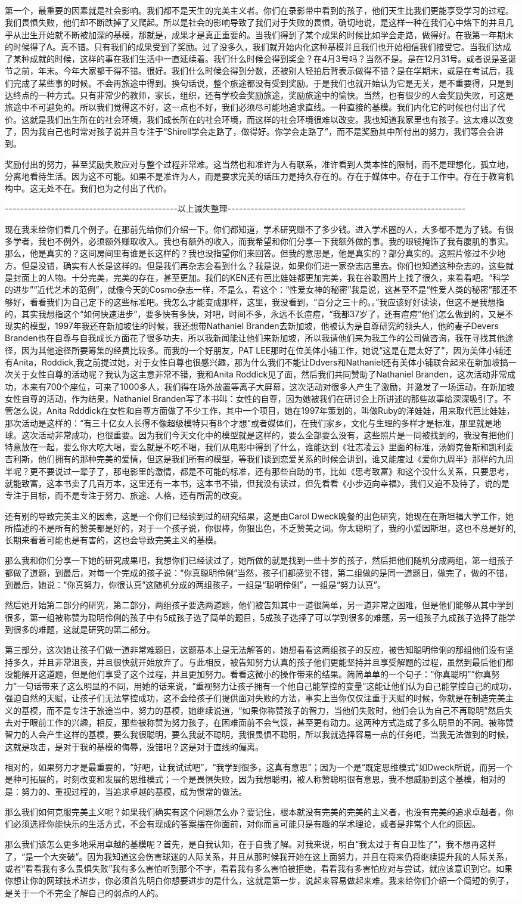第一个，最重要的因素就是社会影响。我们都不是天生的完美主义者。你们在录影带中看到的孩子，他们天生比我们更能享受学习的过程。我们畏惧失败，他们却不断跌掉了又爬起。所以是社会的影响导致了我们对于失败的畏惧，确切地说，是这样一种在我们心中烙下的并且几乎从出生开始就不断被加深的基模，那就是，成果才是真正重要的。当我们得到了某个成果的时候比如学会走路，做得好。在我第一年期末的时候得了A。真不错。只有我们的成果受到了奖励。过了没多久，我们就开始内化这种基模并且我们也开始相信我们接受它。当我们达成了某种成就的时候，这样的事在我们生活中一直延续着。我们什么时候会得到奖金？在4月3号吗？当然不是。是在12月31号。或者说是圣诞节之前，年末。今年大家都干得不错。很好。我们什么时候会得到分数，还被别人轻拍后背表示做得不错？是在学期末，或是在考试后，我们完成了某些事的时候。不会再旅途中得到。换句话说，整个旅途都没有受到奖励。于是我们也就开始认为它是无关，是不重要得，只是到达终点的一种方式。只有非常少的教师，家长，组织，还有学校会奖励旅途，奖励旅途中的愉快。当然，也有很少的人会奖励失败，可这是旅途中不可避免的。所以我们觉得这不好，这一点也不好，我们必须尽可能地追求直线。一种直接的基模。我们内化它的时候也付出了代价。这就是我们出生所在的社会环境，我们成长所在的社会环境，而这样的社会环境很难以改变。我也知道我家里也有孩子。这太难以改变了，因为我自己也时常对孩子说并且专注于“Shirell学会走路了，做得好。你学会走路了”，而不是奖励其中所付出的努力，我们等会会讲到。

奖励付出的努力，甚至奖励失败应对与整个过程非常难。这当然也和准许为人有联系，准许看到人类本性的限制，而不是理想化，孤立地，分离地看待生活。因为这不可能。如果不是准许为人，而是要求完美的话压力是持久存在的。存在于媒体中。存在于工作中。存在于教育机构中。这无处不在。我们也为之付出了代价。

---------------------------------------------以上滅失整理--------------------------------------------------------------

现在我来给你们看几个例子。在那前先给你们介绍一下。你们都知道，学术研究赚不了多少钱。进入学术圈的人，大多都不是为了钱。有很多学者，我也不例外，必须额外赚取收入。我也有额外的收入，而我希望和你们分享一下我额外做的事。我的眼镜掩饰了我有腹肌的事实。那么，他是真实的？这间房间里有谁是长这样的？我也没指望你们来回答。但我的意思是，他是真实的？部分真实的。这照片修过不少地方。但是没错，确实有人长是这样的。但是我们再杂志会看到什么？我是说，如果你们进一家杂志店里去。你们也知道这种杂志的，这些就是封面上的人物。十分完美，完美的存在，甚至更加。我们的KEN还有芭比娃娃都更加完美，我在谷歌图片上找了很久，来看看吧。“科学的进步”“近代艺术的范例”，就像今天的Cosmo杂志一样，不是么，看这个：“性爱女神的秘密”我是说，这甚至不是“性爱人类的秘密”那还不够好，看看我们为自己定下的这些标准吧。我怎么才能变成那样，这里，我没看到，“百分之三十的。。”我应该好好读读，但这不是我想指的，其实我想指这个“如何快速进步”，要多快有多快，对吧，时间不多，永远不长痘痘，“我都37岁了，还有痘痘”他们怎么做到的，又是不现实的模型，1997年我还在新加坡住的时候，我还想带Nathaniel Branden去新加坡，他被认为是自尊研究的领头人，他的妻子Devers Branden也在自尊与自我成长方面花了很多功夫，所以我新闻能让他们来新加坡，所以我请他们来为我工作的公司做咨询，我在寻找其他途径，因为其他途径所要筹集的经费比较多。而我的一个好朋友，PAT LEE那时在位美体小铺工作，她说“这是在是太好了”，因为美体小铺还有Anita，Roddick,我之前提过她，对于女性自尊也很感兴趣，那为什么我们不能让Ddvers和Nathaniel还有美体小铺联合起来在新加坡搞一次关于女性自尊的活动呢？我认为这主意非常不错，我和Anita Roddick见了面，然后我们共同赞助了Nathaniel Branden，这次活动非常成功，本来有700个座位，可来了1000多人，我们得在场外放置等离子大屏幕，这次活动对很多人产生了激励，并激发了一场运动，在新加坡女性自尊的活动，作为结果，Nathaniel Branden写了本书叫：女性的自尊，因为她被我们在研讨会上所讲述的那些故事给深深吸引了。不管怎么说，Anita Rdddick在女性和自尊方面做了不少工作，其中一个项目，她在1997年策划的，叫做Ruby的洋娃娃，用来取代芭比娃娃，那次活动是这样的：“有三十亿女人长得不像超级模特只有8个才想”或者媒体们，在我们家乡，文化与生理的多样才是标准，那里就是地球。这次活动非常成功，也很重要。因为我们今天文化中的模型就是这样的，要么全部要么没有，这些照片是一同被找到的，我没有把他们特意放在一起，要么你大吃大喝，要么就是不吃不喝，我们从电影中得到了什么，谁能达到《壮志凌云》里面的标准，汤姆克鲁斯和凯利麦吉利斯，他们拥有的那种完美的爱情，但这是我们所有的模型，等我们谈到恋爱关系的时候会讲到，谁又能度过《爱你九周半》那样的九周半呢？更不要说过一辈子了，那电影里的激情，都是不可能的标准，还有那些自助的书，比如《思考致富》和这个没什么关系，只要思考，就能致富，这本书卖了几百万本，这里还有一本书，这本书不错，但我没有读过，但先看看《小步迈向幸福》，我们又迫不及待了，说的是专注于目标，而不是专注于努力、旅途、人格，还有所需的改变。

还有别的导致完美主义的因素，这是一个你们已经读到过的研究结果，这是由Carol Dweck晚餐的出色研究，她现在在斯坦福大学工作，她所描述的不是所有的赞美都是好的，对于一个孩子说，你很棒，你狠出色，不乏赞美之词。你太聪明了，我的小爱因斯坦，这也不总是好的,长期来看着可能也是有害的，这也会导致完美主义的基模。

那么我和你们分享一下她的研究成果吧，我想你们已经读过了，她所做的就是找到一些十岁的孩子，然后把他们随机分成两组，第一组孩子都做了道题，到最后，对每一个完成的孩子说：“你真聪明伶俐”当然，孩子们都感觉不错，第二组做的是同一道题目，做完了，做的不错，到最后，她说：“你真努力，你很认真”这随机分成的两组孩子，一组是“聪明伶俐”，一组是“努力认真”。

然后她开始第二部分的研究，第二部分，两组孩子要选两道题，他们被告知其中一道很简单，另一道非常之困难，但是他们能够从其中学到很多，第一组被称赞为聪明伶俐的孩子中有5成孩子选了简单的题目，5成孩子选择了可以学到很多的难题，另一组孩子九成孩子选择了能学到很多的难题，这就是研究的第二部分。

第三部分，这次她让孩子们做一道非常难题目，这题基本上是无法解答的，她想看看这两组孩子的反应，被告知聪明伶俐的那组他们没有坚持多久，并且非常沮丧，并且很快就开始放弃了。与此相反，被告知努力认真的孩子他们更能坚持并且享受解题的过程，虽然到最后他们都没能解开这道题，但是他们享受了这个过程，并且更加努力。看看这微小的操作带来的结果。简简单单的一个句子：“你真聪明”“你真努力”一句话带来了这么明显的不同，用她的话来说，“重视努力让孩子拥有一个他自己能掌控的变量”这能让他们认为自己能掌控自己的成功，强迫自然的天赋，让孩子们无法掌控成功，这不会给孩子们提供面对失败的方法，事实上当你仅仅注重于天赋的时候，你就是在制造完美主义的基模，而不是专注于旅途当中，努力的基模，她继续说道，“如果你称赞孩子的智力，当他们失败时，他们会认为自己不再聪明”然后失去对于眼前工作的兴趣，相反，那些被称赞为努力孩子，在困难面前不会气馁，甚至更有动力。这两种方式造成了多么明显的不同。被称赞智力的人会产生这样的基模，要么我很聪明，要么我就不聪明，我很畏惧不聪明，所以我就选择容易一点的任务吧，当我无法做到的时候，这就是攻击，是对于我的基模的侮辱，没错吧？这是对于直线的偏离。

相对的，如果努力才是最重要的，“好吧，让我试试吧”，“我学到很多，这真有意思”；因为一个是“既定思维模式”如Dweck所说，而另一个是种可拓展的，时刻改变和发展的思维模式；一个是畏惧失败，因为我想聪明，被人称赞聪明很有意思，我不想威胁到这个基模，相对的是：努力的、重视过程的，当追求卓越的基模，成为惯常的做法。

那么我们如何克服完美主义呢？如果我们确实有这个问题怎么办？要记住，根本就没有完美的完美的主义者，也没有完美的追求卓越者，你们必须选择你能快乐的生活方式，不会有现成的答案摆在你面前，对你而言可能只是有趣的学术理论，或者是非常个人化的原因。

那么我们该怎么更多地采用卓越的基模呢？首先，是自我认知，在于自我了解。对我来说，明白“我太过于有自卫性了”，我不想再这样了，“是一个大突破”。因为我知道这会伤害球迷的人际关系，并且从那时候我开始在这上面努力，并且在将来仍将继续提升我的人际关系，或者“看看我有多么畏惧失败”我有多么害怕听到那个不字，看看我有多么害怕被拒绝，看看我有多害怕应对与尝试，就应该意识到它。如果你想让你的网球技术进步，你必须首先明白你想要进步的是什么，这就是第一步，说起来容易做起来难。我来给你们介绍一个简短的例子，是关于一个不完全了解自己的弱点的人的。
